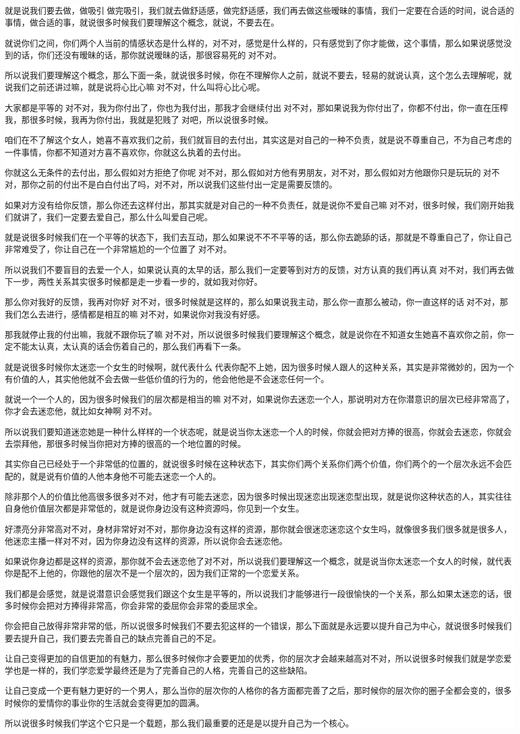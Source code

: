 就是说我们要去做，做吸引 做完吸引，我们就去做舒适感，做完舒适感，我们再去做这些暧昧的事情，我们一定要在合适的时间，说合适的事情，做合适的事，就说很多时候我们要理解这个概念，就说，不要去在。

就说你们之间，你们两个人当前的情感状态是什么样的，对不对，感觉是什么样的，只有感觉到了你才能做，这个事情，那么如果说感觉没到的话，你们还没有暧昧的话，那你就说暧昧的话，那很容易死的 对不对。

所以说我们要理解这个概念，那么下面一条，就说很多时候，你在不理解你人之前，就说不要去，轻易的就说认真，这个怎么去理解呢，就说我们之前还讲过嘛，就是说将心比心嘛 对不对，什么叫将心比心呢。

大家都是平等的 对不对，我为你付出了，你也为我付出，那我才会继续付出 对不对，那如果说我为你付出了，你都不付出，你一直在压榨我，那很多时候，我再为你付出，我就是犯贱了 对吧，所以说很多时候。

咱们在不了解这个女人，她喜不喜欢我们之前，我们就盲目的去付出，其实这是对自己的一种不负责，就是说不尊重自己，不为自己考虑的一件事情，你都不知道对方喜不喜欢你，你就这么执着的去付出。

你就这么无条件的去付出，那么假如对方拒绝了你呢 对不对，那么假如对方他有男朋友，对不对，那么假如对方他跟你只是玩玩的 对不对，那你之前的付出不是白白付出了吗，对不对，所以说我们这些付出一定是需要反馈的。

如果对方没有给你反馈，那么你还去这样付出，那其实就是对自己的一种不负责任，就是说你不爱自己嘛 对不对，很多时候，我们刚开始我们就讲了，我们一定要去爱自己，那么什么叫爱自己呢。

就是说很多时候我们在一个平等的状态下，我们去互动，那么如果说不不不平等的话，那么你去跪舔的话，那就是不尊重自己了，你让自己非常难受了，你让自己在一个非常尴尬的一个位置了 对不对。

所以说我们不要盲目的去爱一个人，如果说认真的太早的话，那么我们一定要等到对方的反馈，对方认真的我们再认真 对不对，我们再去做下一步，两性关系其实很多时候都是走一步看一步的，就如我对你好。

那么你对我好的反馈，我再对你好 对不对，很多时候就是这样的，那么如果说我主动，那么你一直那么被动，你一直这样的话 对不对，那我们怎么去进行，感情都是相互的嘛 对不对，如果说你对我没有好感。

那我就停止我的付出嘛，我就不跟你玩了嘛 对不对，所以说很多时候我们要理解这个概念，就是说你在不知道女生她喜不喜欢你之前，你一定不能太认真，太认真的话会伤着自己的，那么我们再看下一条。

就是说很多时候你太迷恋一个女生的时候啊，就代表什么 代表你配不上她，因为很多时候人跟人的这种关系，其实是非常微妙的，因为一个有价值的人，其实他他就不会去做一些低价值的行为的，他会他他是不会迷恋任何一个。

就说一个一个人的，因为很多时候我们的层次都是相当的嘛 对不对，如果说你去迷恋一个人，那说明对方在你潜意识的层次已经非常高了，你才会去迷恋他，就比如女神啊 对不对。

所以说我们要知道迷恋她是一种什么样样的一个状态呢，就是说当你太迷恋一个人的时候，你就会把对方捧的很高，你就会去迷恋，你就会去崇拜他，那很多时候当你把对方捧的很高的一个地位置的时候。

其实你自己已经处于一个非常低的位置的，就说很多时候在这种状态下，其实你们两个关系你们两个价值，你们两个的一个层次永远不会匹配的，就是说有价值的人他本身他不可能去迷恋一个人的。

除非那个人的价值比他高很多很多对不对，他才有可能去迷恋，因为很多时候出现迷恋出现迷恋型出现，就是说你这种状态的人，其实往往自身他价值层次都是非常低的，就是说你身边没有这种资源吗，你见到一个女生。

好漂亮分非常高对不对，身材非常好对不对，那你身边没有这样的资源，那你就会很迷恋迷恋这个女生吗，就像很多我们很多就是很多人，他迷恋主播一样对不对，因为你身边没有这样的资源，所以说你会去迷恋他。

如果说你身边都是这样的资源，那你就不会去迷恋他了对不对，所以说我们要理解这一个概念，就是说当你太迷恋一个女人的时候，就代表你是配不上他的，你跟他的层次不是一个层次的，因为我们正常的一个恋爱关系。

我们都是会感觉，就是说潜意识会感觉我们跟这个女生是平等的，所以说我们才能够进行一段很愉快的一个关系，那么如果太迷恋的话，很多时候你会把对方捧得非常高，你会非常的委屈你会非常的委屈求全。

你会把自己放得非常非常的低，所以说很多时候我们不要去犯这样的一个错误，那么下面就是永远要以提升自己为中心，就说很多时候我们要去提升自己，我们要去完善自己的缺点完善自己的不足。

让自己变得更加的自信更加的有魅力，那么很多时候你才会要更加的优秀，你的层次才会越来越高对不对，所以说很多时候我们就是学恋爱学也是一样的，我们学恋爱学最终还是为了完善自己的人格，完善自己的这些缺陷。

让自己变成一个更有魅力更好的一个男人，那么当你的层次你的人格你的各方面都完善了之后，那时候你的层次你的圈子全都会变的，很多时候你的爱情你的事业你的生活就会变得更加的圆满。

所以说很多时候我们学这个它只是一个载题，那么我们最重要的还是是以提升自己为一个核心。